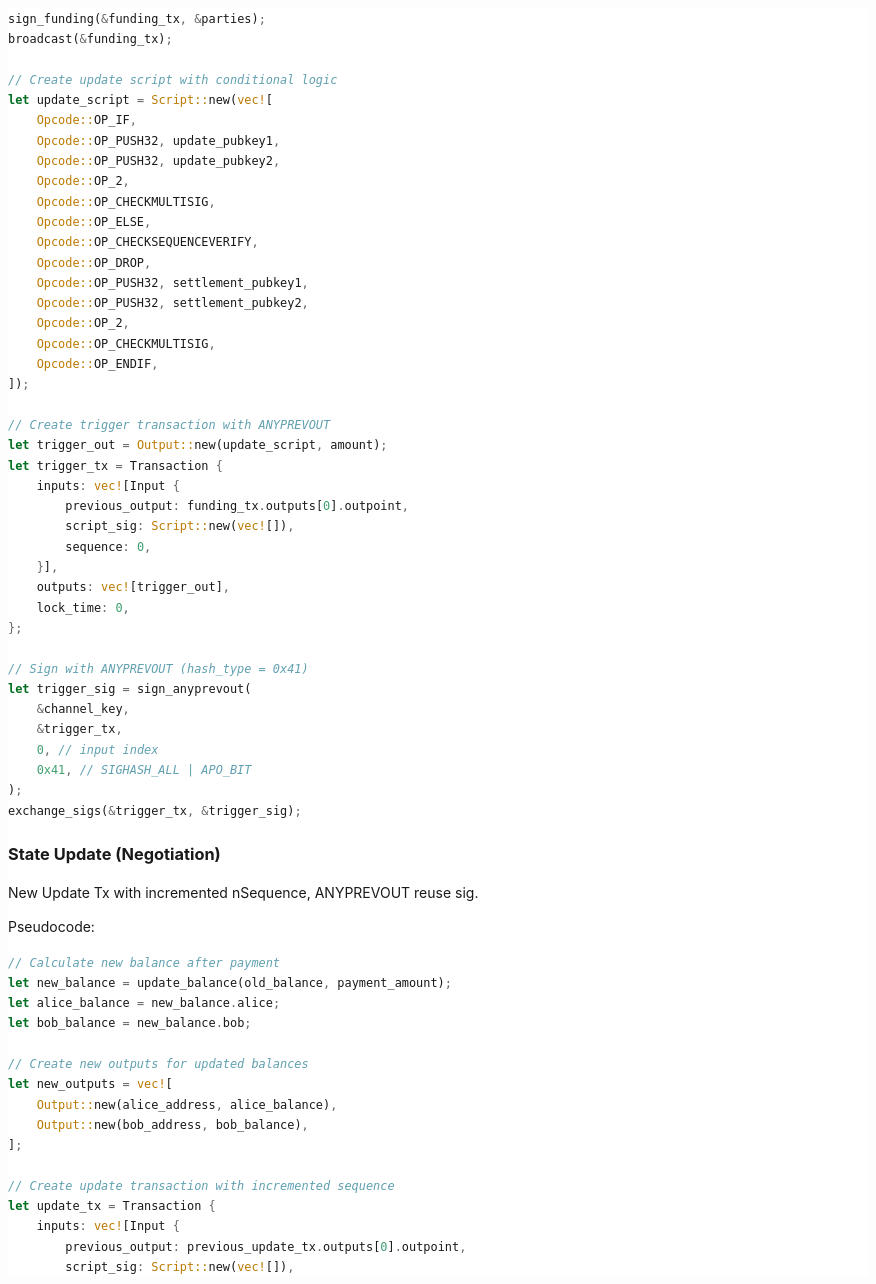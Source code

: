 ```rust
sign_funding(&funding_tx, &parties);
broadcast(&funding_tx);

// Create update script with conditional logic
let update_script = Script::new(vec![
    Opcode::OP_IF,
    Opcode::OP_PUSH32, update_pubkey1,
    Opcode::OP_PUSH32, update_pubkey2,
    Opcode::OP_2,
    Opcode::OP_CHECKMULTISIG,
    Opcode::OP_ELSE,
    Opcode::OP_CHECKSEQUENCEVERIFY,
    Opcode::OP_DROP,
    Opcode::OP_PUSH32, settlement_pubkey1,
    Opcode::OP_PUSH32, settlement_pubkey2,
    Opcode::OP_2,
    Opcode::OP_CHECKMULTISIG,
    Opcode::OP_ENDIF,
]);

// Create trigger transaction with ANYPREVOUT
let trigger_out = Output::new(update_script, amount);
let trigger_tx = Transaction {
    inputs: vec![Input {
        previous_output: funding_tx.outputs[0].outpoint,
        script_sig: Script::new(vec![]),
        sequence: 0,
    }],
    outputs: vec![trigger_out],
    lock_time: 0,
};

// Sign with ANYPREVOUT (hash_type = 0x41)
let trigger_sig = sign_anyprevout(
    &channel_key,
    &trigger_tx,
    0, // input index
    0x41, // SIGHASH_ALL | APO_BIT
);
exchange_sigs(&trigger_tx, &trigger_sig);
```

### State Update (Negotiation)

New Update Tx with incremented nSequence, ANYPREVOUT reuse sig.

Pseudocode:
```rust
// Calculate new balance after payment
let new_balance = update_balance(old_balance, payment_amount);
let alice_balance = new_balance.alice;
let bob_balance = new_balance.bob;

// Create new outputs for updated balances
let new_outputs = vec![
    Output::new(alice_address, alice_balance),
    Output::new(bob_address, bob_balance),
];

// Create update transaction with incremented sequence
let update_tx = Transaction {
    inputs: vec![Input {
        previous_output: previous_update_tx.outputs[0].outpoint,
        script_sig: Script::new(vec![]),
```